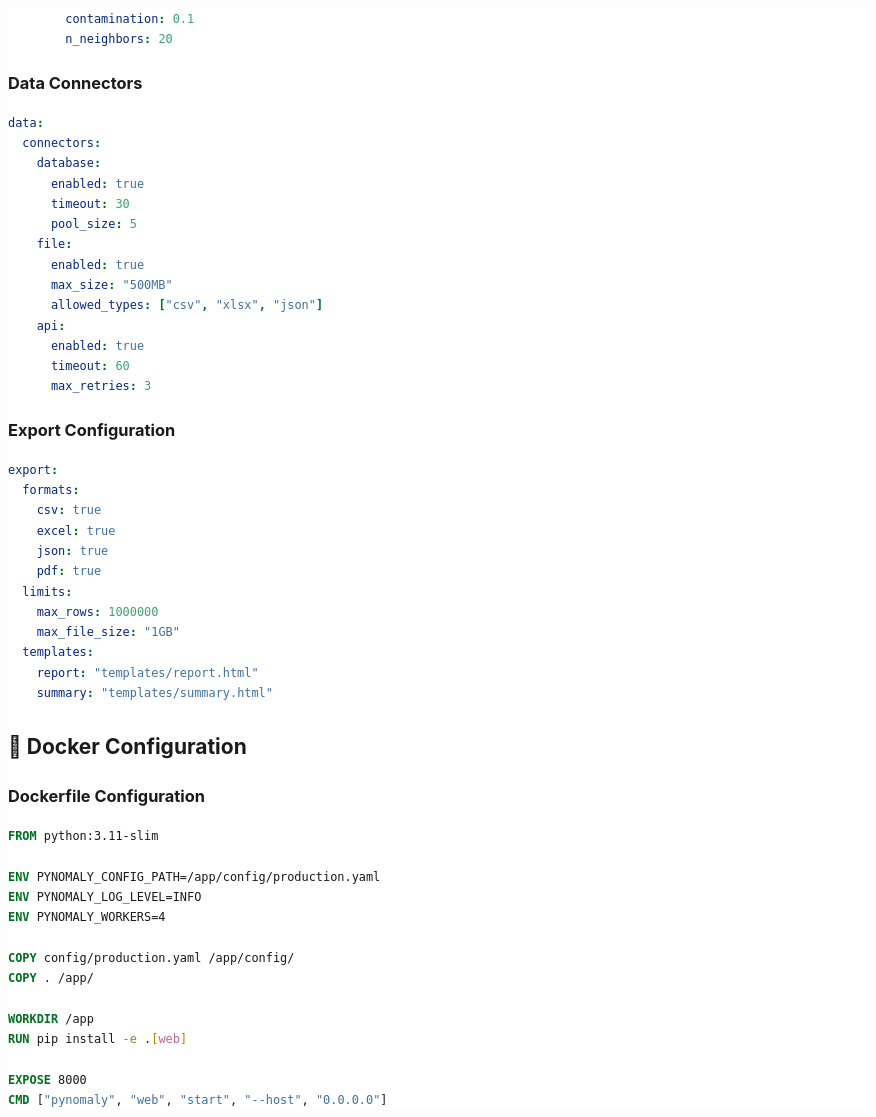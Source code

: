 ```yaml
        contamination: 0.1
        n_neighbors: 20
```

### Data Connectors

```yaml
data:
  connectors:
    database:
      enabled: true
      timeout: 30
      pool_size: 5
    file:
      enabled: true
      max_size: "500MB"
      allowed_types: ["csv", "xlsx", "json"]
    api:
      enabled: true
      timeout: 60
      max_retries: 3
```

### Export Configuration

```yaml
export:
  formats:
    csv: true
    excel: true
    json: true
    pdf: true
  limits:
    max_rows: 1000000
    max_file_size: "1GB"
  templates:
    report: "templates/report.html"
    summary: "templates/summary.html"
```

## 🐳 Docker Configuration

### Dockerfile Configuration

```dockerfile
FROM python:3.11-slim

ENV PYNOMALY_CONFIG_PATH=/app/config/production.yaml
ENV PYNOMALY_LOG_LEVEL=INFO
ENV PYNOMALY_WORKERS=4

COPY config/production.yaml /app/config/
COPY . /app/

WORKDIR /app
RUN pip install -e .[web]

EXPOSE 8000
CMD ["pynomaly", "web", "start", "--host", "0.0.0.0"]
```
